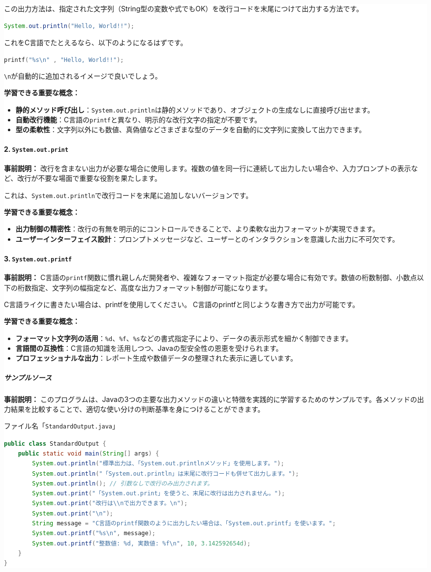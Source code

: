 この出力方法は、指定された文字列（String型の変数や式でもOK）を改行コードを末尾につけて出力する方法です。

```java
System.out.println("Hello, World!!");
```

これをC言語でたとえるなら、以下のようになるはずです。

```c
printf("%s\n" , "Hello, World!!");
```

`\n`が自動的に追加されるイメージで良いでしょう。

**学習できる重要な概念：**
- **静的メソッド呼び出し**：`System.out.println`は静的メソッドであり、オブジェクトの生成なしに直接呼び出せます。
- **自動改行機能**：C言語の`printf`と異なり、明示的な改行文字の指定が不要です。
- **型の柔軟性**：文字列以外にも数値、真偽値などさまざまな型のデータを自動的に文字列に変換して出力できます。

#### 2. `System.out.print`

**事前説明：**
改行を含まない出力が必要な場合に使用します。複数の値を同一行に連続して出力したい場合や、入力プロンプトの表示など、改行が不要な場面で重要な役割を果たします。

これは、`System.out.println`で改行コードを末尾に追加しないバージョンです。

**学習できる重要な概念：**
- **出力制御の精密性**：改行の有無を明示的にコントロールできることで、より柔軟な出力フォーマットが実現できます。
- **ユーザーインターフェイス設計**：プロンプトメッセージなど、ユーザーとのインタラクションを意識した出力に不可欠です。

#### 3. `System.out.printf`

**事前説明：**
C言語の`printf`関数に慣れ親しんだ開発者や、複雑なフォーマット指定が必要な場合に有効です。数値の桁数制御、小数点以下の桁数指定、文字列の幅指定など、高度な出力フォーマット制御が可能になります。

C言語ライクに書きたい場合は、printfを使用してください。
C言語のprintfと同じような書き方で出力が可能です。

**学習できる重要な概念：**
- **フォーマット文字列の活用**：`%d`、`%f`、`%s`などの書式指定子により、データの表示形式を細かく制御できます。
- **言語間の互換性**：C言語の知識を活用しつつ、Javaの型安全性の恩恵を受けられます。
- **プロフェッショナルな出力**：レポート生成や数値データの整理された表示に適しています。

##### サンプルソース

**事前説明：**
このプログラムは、Javaの3つの主要な出力メソッドの違いと特徴を実践的に学習するためのサンプルです。各メソッドの出力結果を比較することで、適切な使い分けの判断基準を身につけることができます。

ファイル名「`StandardOutput.java`」

```java
public class StandardOutput {
    public static void main(String[] args) {
        System.out.println("標準出力は、「System.out.printlnメソッド」を使用します。");
        System.out.println("「System.out.println」は末尾に改行コードも併せて出力します。");
        System.out.println(); // 引数なしで改行のみ出力されます。
        System.out.print("「System.out.print」を使うと、末尾に改行は出力されません。");
        System.out.print("改行は\\nで出力できます。\n");
        System.out.print("\n");
        String message = "C言語のprintf関数のように出力したい場合は、「System.out.printf」を使います。";
        System.out.printf("%s\n", message);
        System.out.printf("整数値: %d, 実数値: %f\n", 10, 3.142592654d);
    }
}
```
